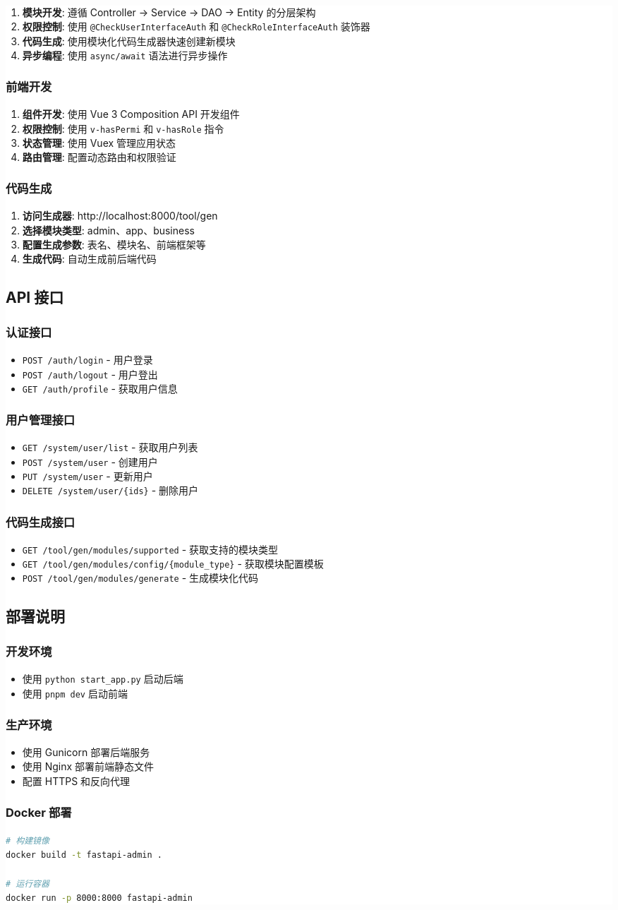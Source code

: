 1. **模块开发**: 遵循 Controller → Service → DAO → Entity 的分层架构
2. **权限控制**: 使用 `@CheckUserInterfaceAuth` 和 `@CheckRoleInterfaceAuth` 装饰器
3. **代码生成**: 使用模块化代码生成器快速创建新模块
4. **异步编程**: 使用 `async/await` 语法进行异步操作

### 前端开发

1. **组件开发**: 使用 Vue 3 Composition API 开发组件
2. **权限控制**: 使用 `v-hasPermi` 和 `v-hasRole` 指令
3. **状态管理**: 使用 Vuex 管理应用状态
4. **路由管理**: 配置动态路由和权限验证

### 代码生成

1. **访问生成器**: http://localhost:8000/tool/gen
2. **选择模块类型**: admin、app、business
3. **配置生成参数**: 表名、模块名、前端框架等
4. **生成代码**: 自动生成前后端代码

## API 接口

### 认证接口
- `POST /auth/login` - 用户登录
- `POST /auth/logout` - 用户登出
- `GET /auth/profile` - 获取用户信息

### 用户管理接口
- `GET /system/user/list` - 获取用户列表
- `POST /system/user` - 创建用户
- `PUT /system/user` - 更新用户
- `DELETE /system/user/{ids}` - 删除用户

### 代码生成接口
- `GET /tool/gen/modules/supported` - 获取支持的模块类型
- `GET /tool/gen/modules/config/{module_type}` - 获取模块配置模板
- `POST /tool/gen/modules/generate` - 生成模块化代码

## 部署说明

### 开发环境
- 使用 `python start_app.py` 启动后端
- 使用 `pnpm dev` 启动前端

### 生产环境
- 使用 Gunicorn 部署后端服务
- 使用 Nginx 部署前端静态文件
- 配置 HTTPS 和反向代理

### Docker 部署
```bash
# 构建镜像
docker build -t fastapi-admin .

# 运行容器
docker run -p 8000:8000 fastapi-admin
```
